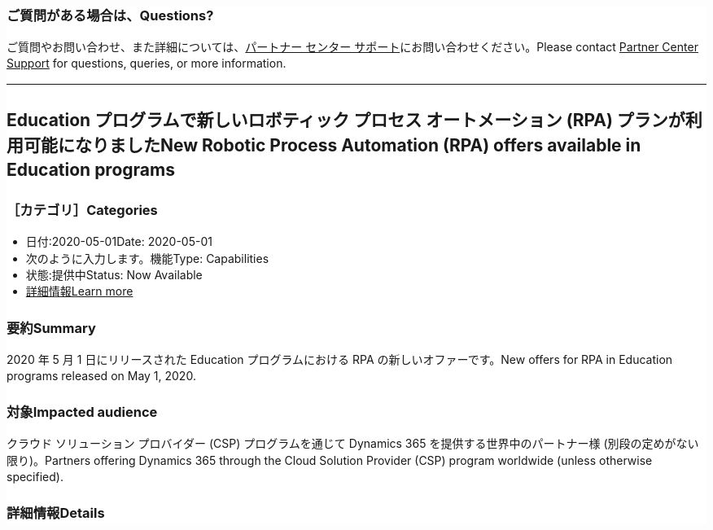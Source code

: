 ### <a name="questions"></a><span data-ttu-id="fd5c9-341">ご質問がある場合は、</span><span class="sxs-lookup"><span data-stu-id="fd5c9-341">Questions?</span></span>

<span data-ttu-id="fd5c9-342">ご質問やお問い合わせ、また詳細については、[パートナー センター サポート](https://partner.microsoft.com/dashboard/support/csp/servicerequests/create?category=csp)にお問い合わせください。</span><span class="sxs-lookup"><span data-stu-id="fd5c9-342">Please contact [Partner Center Support](https://partner.microsoft.com/dashboard/support/csp/servicerequests/create?category=csp) for questions, queries, or more information.</span></span>

_________________

## <a name="new-robotic-process-automation-rpa-offers-available-in-education-programs"></a><a id="1"/></a><span data-ttu-id="fd5c9-343">Education プログラムで新しいロボティック プロセス オートメーション (RPA) プランが利用可能になりました</span><span class="sxs-lookup"><span data-stu-id="fd5c9-343">New Robotic Process Automation (RPA) offers available in Education programs</span></span>

### <a name="categories"></a><span data-ttu-id="fd5c9-344">［カテゴリ］</span><span class="sxs-lookup"><span data-stu-id="fd5c9-344">Categories</span></span>

- <span data-ttu-id="fd5c9-345">日付:2020-05-01</span><span class="sxs-lookup"><span data-stu-id="fd5c9-345">Date: 2020-05-01</span></span>
- <span data-ttu-id="fd5c9-346">次のように入力します。機能</span><span class="sxs-lookup"><span data-stu-id="fd5c9-346">Type: Capabilities</span></span>
- <span data-ttu-id="fd5c9-347">状態:提供中</span><span class="sxs-lookup"><span data-stu-id="fd5c9-347">Status: Now Available</span></span>
- [<span data-ttu-id="fd5c9-348">詳細情報</span><span class="sxs-lookup"><span data-stu-id="fd5c9-348">Learn more</span></span>](https://flow.microsoft.com/ui-flows/)

### <a name="summary"></a><span data-ttu-id="fd5c9-349">要約</span><span class="sxs-lookup"><span data-stu-id="fd5c9-349">Summary</span></span>
<span data-ttu-id="fd5c9-350">2020 年 5 月 1 日にリリースされた Education プログラムにおける RPA の新しいオファーです。</span><span class="sxs-lookup"><span data-stu-id="fd5c9-350">New offers for RPA in Education programs released on May 1, 2020.</span></span>

### <a name="impacted-audience"></a><span data-ttu-id="fd5c9-351">対象</span><span class="sxs-lookup"><span data-stu-id="fd5c9-351">Impacted audience</span></span>

<span data-ttu-id="fd5c9-352">クラウド ソリューション プロバイダー (CSP) プログラムを通じて Dynamics 365 を提供する世界中のパートナー様 (別段の定めがない限り)。</span><span class="sxs-lookup"><span data-stu-id="fd5c9-352">Partners offering Dynamics 365 through the Cloud Solution Provider (CSP) program worldwide (unless otherwise specified).</span></span>

### <a name="details"></a><span data-ttu-id="fd5c9-353">詳細情報</span><span class="sxs-lookup"><span data-stu-id="fd5c9-353">Details</span></span>
